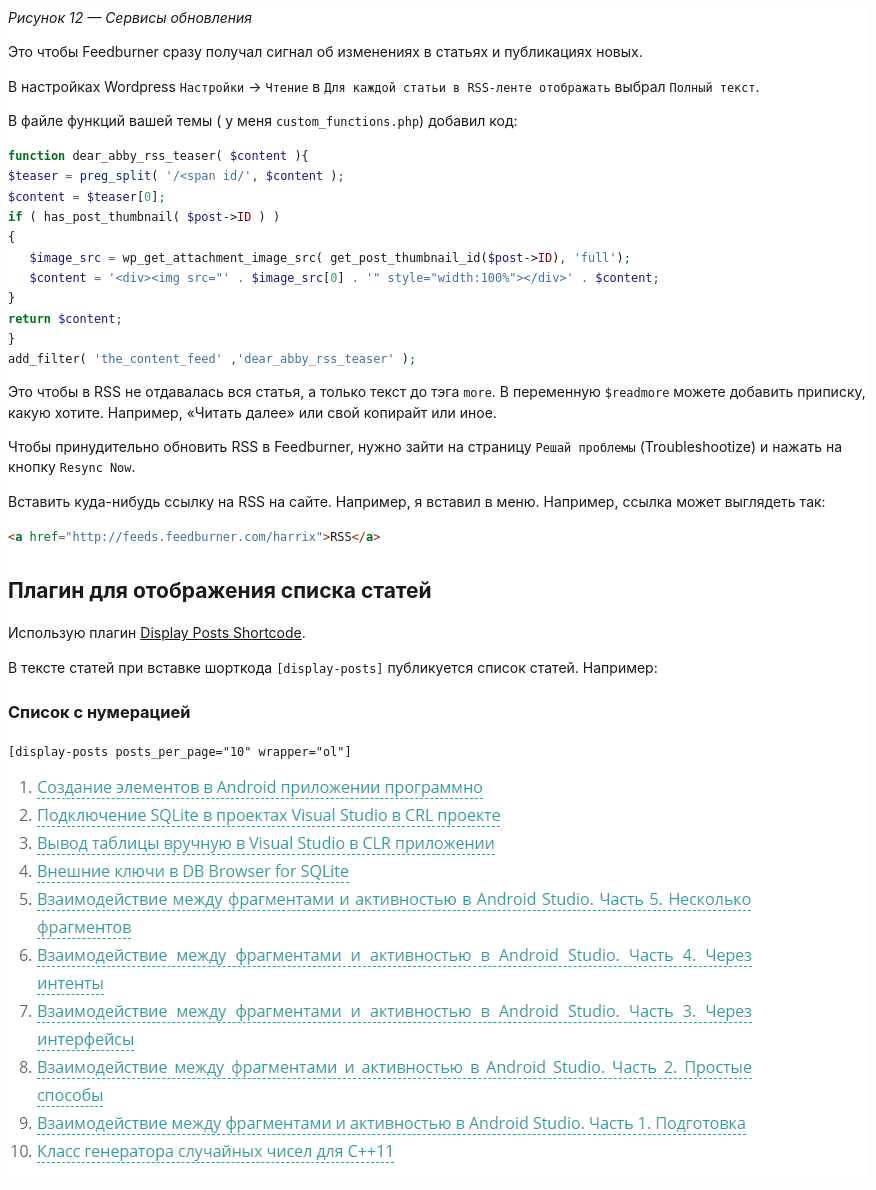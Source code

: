 _Рисунок 12 — Сервисы обновления_

Это чтобы Feedburner сразу получал сигнал об изменениях в статьях и публикациях новых.

В настройках Wordpress `Настройки` → `Чтение` в `Для каждой статьи в RSS-ленте отображать` выбрал `Полный текст`.

В файле функций вашей темы ( у меня `custom_functions.php`) добавил код:

```php
function dear_abby_rss_teaser( $content ){
$teaser = preg_split( '/<span id/', $content );
$content = $teaser[0];
if ( has_post_thumbnail( $post->ID ) )
{
   $image_src = wp_get_attachment_image_src( get_post_thumbnail_id($post->ID), 'full');
   $content = '<div><img src="' . $image_src[0] . '" style="width:100%"></div>' . $content;
}
return $content;
}
add_filter( 'the_content_feed' ,'dear_abby_rss_teaser' );
```

Это чтобы в RSS не отдавалась вся статья, а только текст до тэга `more`. В переменную `$readmore` можете добавить приписку, какую хотите. Например, «Читать далее» или свой копирайт или иное.

Чтобы принудительно обновить RSS в Feedburner, нужно зайти на страницу `Решай проблемы` (Troubleshootize) и нажать на кнопку `Resync Now`.

Вставить куда-нибудь ссылку на RSS на сайте. Например, я вставил в меню. Например, ссылка может выглядеть так:

```html
<a href="http://feeds.feedburner.com/harrix">RSS</a>
```

## Плагин для отображения списка статей

Использую плагин [Display Posts Shortcode](https://wordpress.org/plugins/display-posts-shortcode/).

В тексте статей при вставке шорткода `[display-posts]` публикуется список статей. Например:

### Список с нумерацией

```html
[display-posts posts_per_page="10" wrapper="ol"]
```

![Список с нумерацией](img/display-posts-shortcode.png)